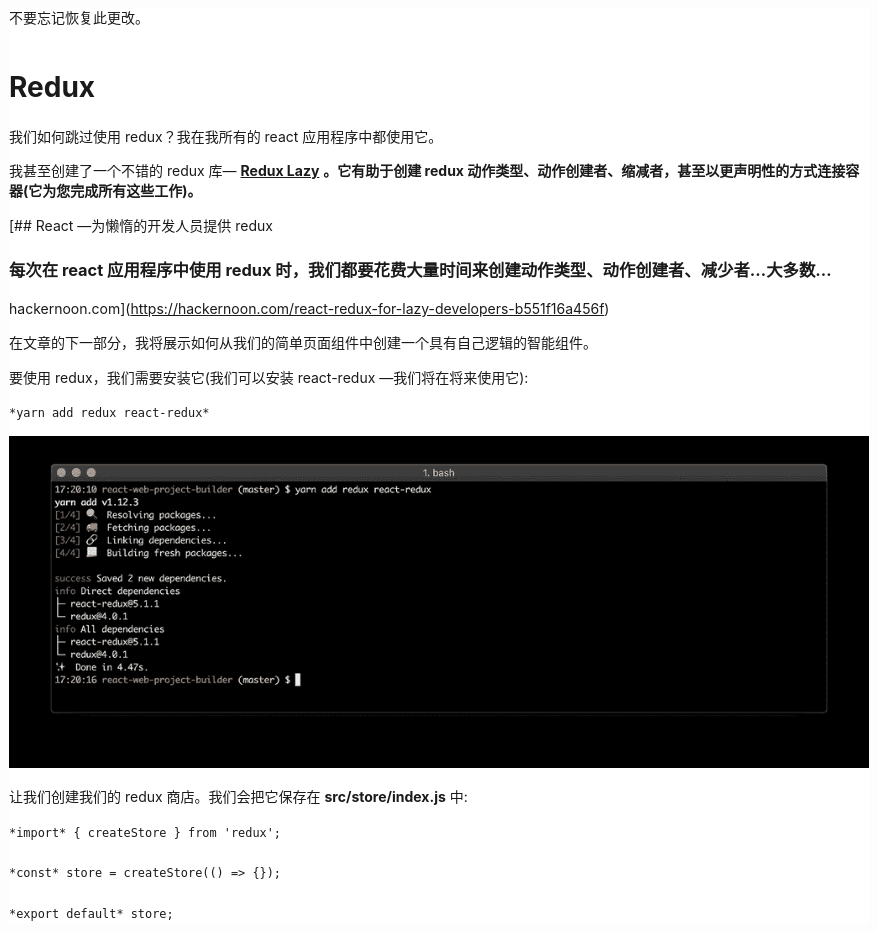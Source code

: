不要忘记恢复此更改。

# Redux

我们如何跳过使用 redux？我在我所有的 react 应用程序中都使用它。

我甚至创建了一个不错的 redux 库— [**Redux Lazy**](https://www.npmjs.com/package/redux-lazy) **。它有助于创建 redux 动作类型、动作创建者、缩减者，甚至以更声明性的方式连接容器(它为您完成所有这些工作)。**

[](https://hackernoon.com/react-redux-for-lazy-developers-b551f16a456f) [## React —为懒惰的开发人员提供 redux

### 每次在 react 应用程序中使用 redux 时，我们都要花费大量时间来创建动作类型、动作创建者、减少者…大多数…

hackernoon.com](https://hackernoon.com/react-redux-for-lazy-developers-b551f16a456f) 

在文章的下一部分，我将展示如何从我们的简单页面组件中创建一个具有自己逻辑的智能组件。

要使用 redux，我们需要安装它(我们可以安装 react-redux —我们将在将来使用它):

```
*yarn add redux react-redux*
```

![](img/9c32ea14a2ce868303387e7cf01d155e.png)

让我们创建我们的 redux 商店。我们会把它保存在 **src/store/index.js** 中:

```
*import* { createStore } from 'redux';

*const* store = createStore(() => {});

*export default* store;
```
